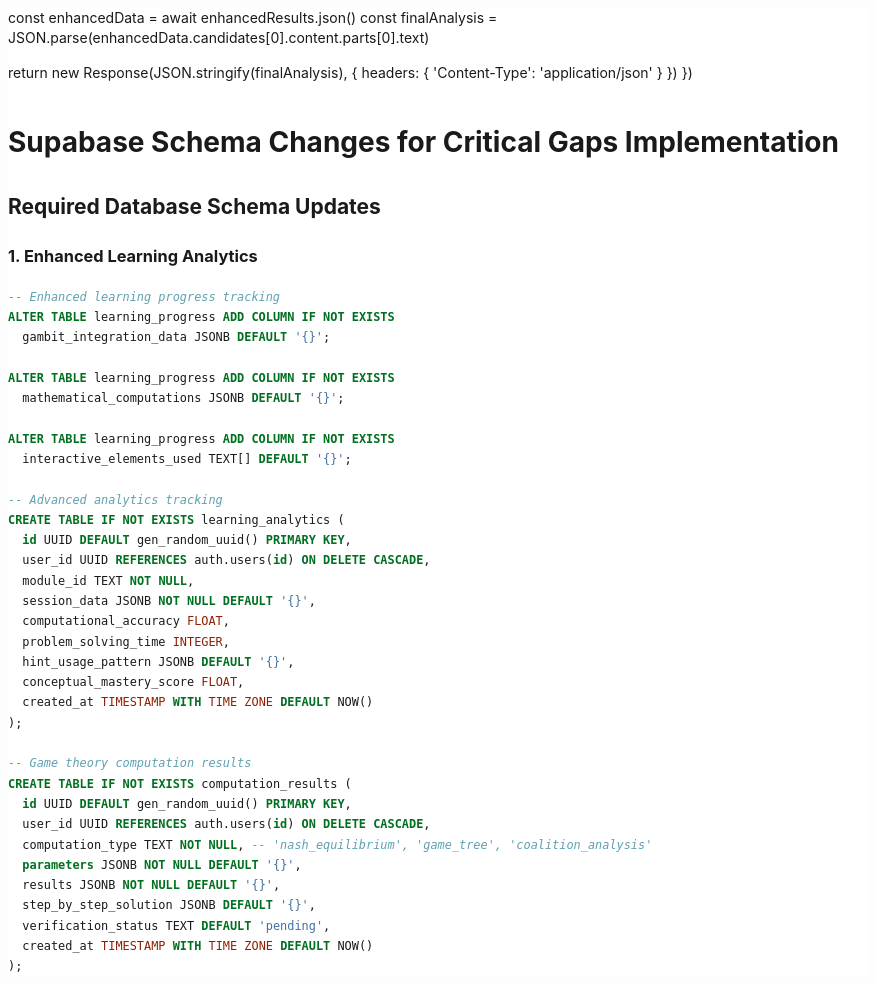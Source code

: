   const enhancedData = await enhancedResults.json()
  const finalAnalysis = JSON.parse(enhancedData.candidates[0].content.parts[0].text)

  return new Response(JSON.stringify(finalAnalysis), {
    headers: { 'Content-Type': 'application/json' }
  })
})

# Supabase Schema Changes for Critical Gaps Implementation

## Required Database Schema Updates

### 1. Enhanced Learning Analytics
```sql
-- Enhanced learning progress tracking
ALTER TABLE learning_progress ADD COLUMN IF NOT EXISTS 
  gambit_integration_data JSONB DEFAULT '{}';

ALTER TABLE learning_progress ADD COLUMN IF NOT EXISTS 
  mathematical_computations JSONB DEFAULT '{}';

ALTER TABLE learning_progress ADD COLUMN IF NOT EXISTS 
  interactive_elements_used TEXT[] DEFAULT '{}';

-- Advanced analytics tracking
CREATE TABLE IF NOT EXISTS learning_analytics (
  id UUID DEFAULT gen_random_uuid() PRIMARY KEY,
  user_id UUID REFERENCES auth.users(id) ON DELETE CASCADE,
  module_id TEXT NOT NULL,
  session_data JSONB NOT NULL DEFAULT '{}',
  computational_accuracy FLOAT,
  problem_solving_time INTEGER,
  hint_usage_pattern JSONB DEFAULT '{}',
  conceptual_mastery_score FLOAT,
  created_at TIMESTAMP WITH TIME ZONE DEFAULT NOW()
);

-- Game theory computation results
CREATE TABLE IF NOT EXISTS computation_results (
  id UUID DEFAULT gen_random_uuid() PRIMARY KEY,
  user_id UUID REFERENCES auth.users(id) ON DELETE CASCADE,
  computation_type TEXT NOT NULL, -- 'nash_equilibrium', 'game_tree', 'coalition_analysis'
  parameters JSONB NOT NULL DEFAULT '{}',
  results JSONB NOT NULL DEFAULT '{}',
  step_by_step_solution JSONB DEFAULT '{}',
  verification_status TEXT DEFAULT 'pending',
  created_at TIMESTAMP WITH TIME ZONE DEFAULT NOW()
);
```
